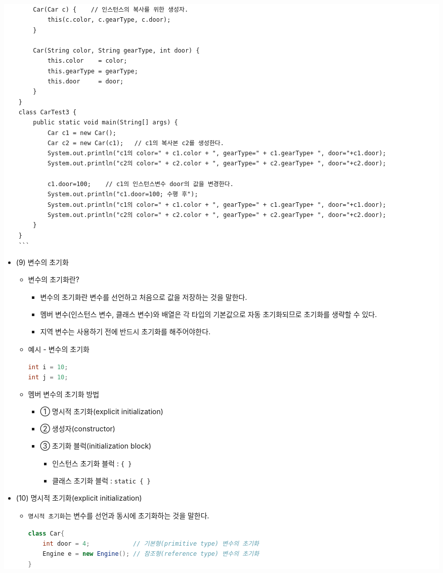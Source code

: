             Car(Car c) {	// 인스턴스의 복사를 위한 생성자.
                this(c.color, c.gearType, c.door);
            }
        
            Car(String color, String gearType, int door) {
                this.color    = color;
                this.gearType = gearType;
                this.door     = door;
            }
        }
        class CarTest3 {
            public static void main(String[] args) {
                Car c1 = new Car();
                Car c2 = new Car(c1);	// c1의 복사본 c2를 생성한다.
                System.out.println("c1의 color=" + c1.color + ", gearType=" + c1.gearType+ ", door="+c1.door);
                System.out.println("c2의 color=" + c2.color + ", gearType=" + c2.gearType+ ", door="+c2.door);
        
                c1.door=100;	// c1의 인스턴스변수 door의 값을 변경한다.
                System.out.println("c1.door=100; 수행 후");
                System.out.println("c1의 color=" + c1.color + ", gearType=" + c1.gearType+ ", door="+c1.door);
                System.out.println("c2의 color=" + c2.color + ", gearType=" + c2.gearType+ ", door="+c2.door);
            }
        }
        ```

* (9) 변수의 초기화

    * 변수의 초기화란?
      
        * 변수의 초기화란 변수를 선언하고 처음으로 값을 저장하는 것을 말한다.
        
        * 멤버 변수(인스턴스 변수, 클래스 변수)와 배열은 각 타입의 기본값으로 자동 초기화되므로 초기화를 생략할 수 있다.
    
        * 지역 변수는 사용하기 전에 반드시 초기화를 해주어야한다.

    * 예시 - 변수의 초기화
      
        ```java
        int i = 10;
        int j = 10;
        ```

    * 멤버 변수의 초기화 방법
    
        * ① 명시적 초기화(explicit initialization)
    
        * ② 생성자(constructor)
    
        * ③ 초기화 블럭(initialization block)

            * 인스턴스 초기화 블럭 : `{ }`
              
            * 클래스 초기화 블럭 : `static { }`

* (10) 명시적 초기화(explicit initialization)

    * `명시적 초기화`는 변수를 선언과 동시에 초기화하는 것을 말한다.

        ```java
        class Car{
            int door = 4;	         // 기본형(primitive type) 변수의 초기화
            Engine e = new Engine(); // 참조형(reference type) 변수의 초기화
        }
        ```
